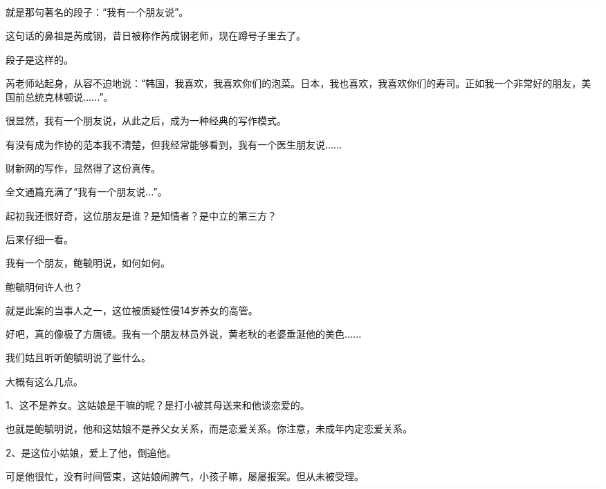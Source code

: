 就是那句著名的段子：“我有一个朋友说”。

  

这句话的鼻祖是芮成钢，昔日被称作芮成钢老师，现在蹲号子里去了。

  

段子是这样的。

  

芮老师站起身，从容不迫地说：“韩国，我喜欢，我喜欢你们的泡菜。日本，我也喜欢，我喜欢你们的寿司。正如我一个非常好的朋友，美国前总统克林顿说......”。

  

很显然，我有一个朋友说，从此之后，成为一种经典的写作模式。

  

有没有成为作协的范本我不清楚，但我经常能够看到，我有一个医生朋友说......

  

财新网的写作，显然得了这份真传。

  

全文通篇充满了“我有一个朋友说...”。

  

起初我还很好奇，这位朋友是谁？是知情者？是中立的第三方？

  

后来仔细一看。

  

我有一个朋友，鲍毓明说，如何如何。

  

鲍毓明何许人也？

  

就是此案的当事人之一，这位被质疑性侵14岁养女的高管。

  

好吧，真的像极了方唐镜。我有一个朋友林员外说，黄老秋的老婆垂涎他的美色......

  

我们姑且听听鲍毓明说了些什么。

  

大概有这么几点。

  

1、这不是养女。这姑娘是干嘛的呢？是打小被其母送来和他谈恋爱的。

  

也就是鲍毓明说，他和这姑娘不是养父女关系，而是恋爱关系。你注意，未成年内定恋爱关系。

  

2、是这位小姑娘，爱上了他，倒追他。

  

可是他很忙，没有时间管束，这姑娘闹脾气，小孩子嘛，屡屡报案。但从未被受理。
